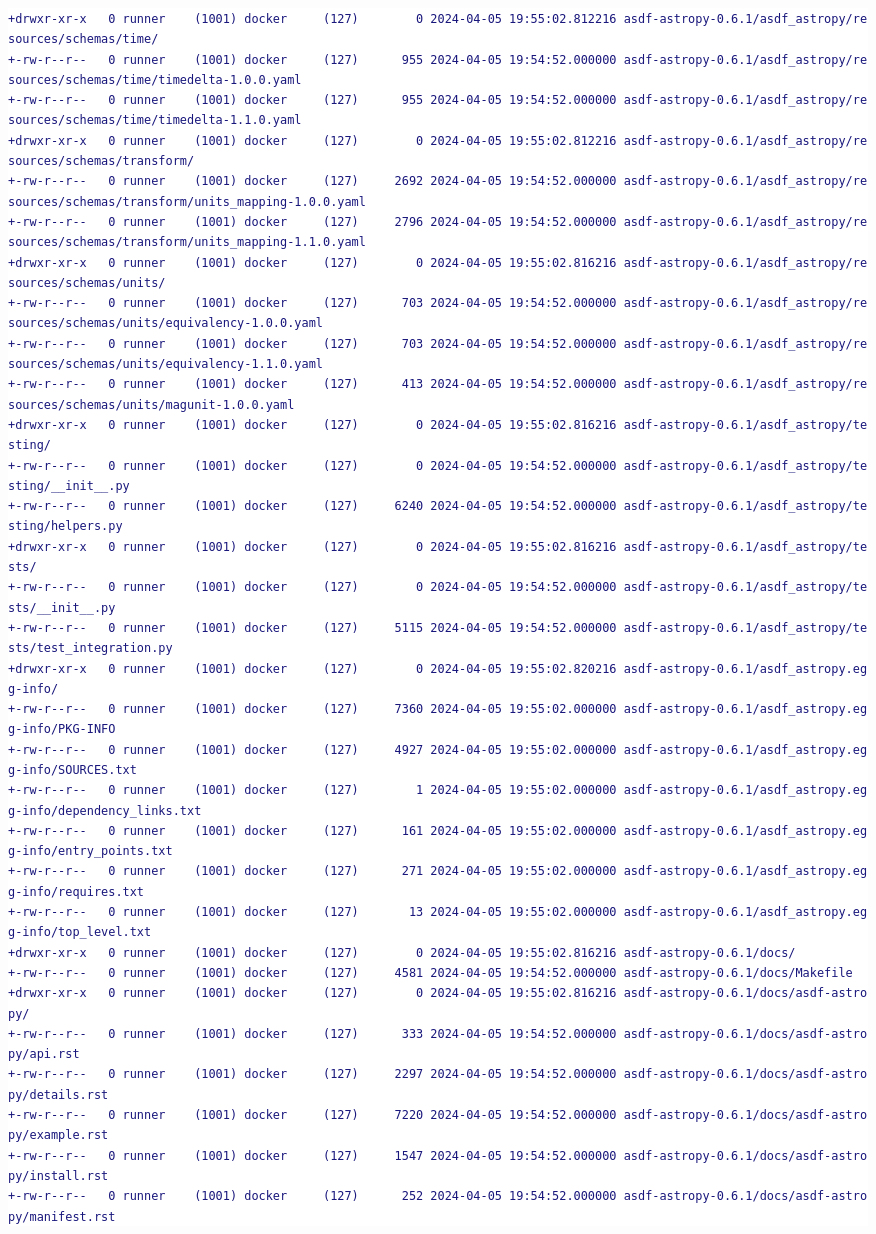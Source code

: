 ```diff
+drwxr-xr-x   0 runner    (1001) docker     (127)        0 2024-04-05 19:55:02.812216 asdf-astropy-0.6.1/asdf_astropy/resources/schemas/time/
+-rw-r--r--   0 runner    (1001) docker     (127)      955 2024-04-05 19:54:52.000000 asdf-astropy-0.6.1/asdf_astropy/resources/schemas/time/timedelta-1.0.0.yaml
+-rw-r--r--   0 runner    (1001) docker     (127)      955 2024-04-05 19:54:52.000000 asdf-astropy-0.6.1/asdf_astropy/resources/schemas/time/timedelta-1.1.0.yaml
+drwxr-xr-x   0 runner    (1001) docker     (127)        0 2024-04-05 19:55:02.812216 asdf-astropy-0.6.1/asdf_astropy/resources/schemas/transform/
+-rw-r--r--   0 runner    (1001) docker     (127)     2692 2024-04-05 19:54:52.000000 asdf-astropy-0.6.1/asdf_astropy/resources/schemas/transform/units_mapping-1.0.0.yaml
+-rw-r--r--   0 runner    (1001) docker     (127)     2796 2024-04-05 19:54:52.000000 asdf-astropy-0.6.1/asdf_astropy/resources/schemas/transform/units_mapping-1.1.0.yaml
+drwxr-xr-x   0 runner    (1001) docker     (127)        0 2024-04-05 19:55:02.816216 asdf-astropy-0.6.1/asdf_astropy/resources/schemas/units/
+-rw-r--r--   0 runner    (1001) docker     (127)      703 2024-04-05 19:54:52.000000 asdf-astropy-0.6.1/asdf_astropy/resources/schemas/units/equivalency-1.0.0.yaml
+-rw-r--r--   0 runner    (1001) docker     (127)      703 2024-04-05 19:54:52.000000 asdf-astropy-0.6.1/asdf_astropy/resources/schemas/units/equivalency-1.1.0.yaml
+-rw-r--r--   0 runner    (1001) docker     (127)      413 2024-04-05 19:54:52.000000 asdf-astropy-0.6.1/asdf_astropy/resources/schemas/units/magunit-1.0.0.yaml
+drwxr-xr-x   0 runner    (1001) docker     (127)        0 2024-04-05 19:55:02.816216 asdf-astropy-0.6.1/asdf_astropy/testing/
+-rw-r--r--   0 runner    (1001) docker     (127)        0 2024-04-05 19:54:52.000000 asdf-astropy-0.6.1/asdf_astropy/testing/__init__.py
+-rw-r--r--   0 runner    (1001) docker     (127)     6240 2024-04-05 19:54:52.000000 asdf-astropy-0.6.1/asdf_astropy/testing/helpers.py
+drwxr-xr-x   0 runner    (1001) docker     (127)        0 2024-04-05 19:55:02.816216 asdf-astropy-0.6.1/asdf_astropy/tests/
+-rw-r--r--   0 runner    (1001) docker     (127)        0 2024-04-05 19:54:52.000000 asdf-astropy-0.6.1/asdf_astropy/tests/__init__.py
+-rw-r--r--   0 runner    (1001) docker     (127)     5115 2024-04-05 19:54:52.000000 asdf-astropy-0.6.1/asdf_astropy/tests/test_integration.py
+drwxr-xr-x   0 runner    (1001) docker     (127)        0 2024-04-05 19:55:02.820216 asdf-astropy-0.6.1/asdf_astropy.egg-info/
+-rw-r--r--   0 runner    (1001) docker     (127)     7360 2024-04-05 19:55:02.000000 asdf-astropy-0.6.1/asdf_astropy.egg-info/PKG-INFO
+-rw-r--r--   0 runner    (1001) docker     (127)     4927 2024-04-05 19:55:02.000000 asdf-astropy-0.6.1/asdf_astropy.egg-info/SOURCES.txt
+-rw-r--r--   0 runner    (1001) docker     (127)        1 2024-04-05 19:55:02.000000 asdf-astropy-0.6.1/asdf_astropy.egg-info/dependency_links.txt
+-rw-r--r--   0 runner    (1001) docker     (127)      161 2024-04-05 19:55:02.000000 asdf-astropy-0.6.1/asdf_astropy.egg-info/entry_points.txt
+-rw-r--r--   0 runner    (1001) docker     (127)      271 2024-04-05 19:55:02.000000 asdf-astropy-0.6.1/asdf_astropy.egg-info/requires.txt
+-rw-r--r--   0 runner    (1001) docker     (127)       13 2024-04-05 19:55:02.000000 asdf-astropy-0.6.1/asdf_astropy.egg-info/top_level.txt
+drwxr-xr-x   0 runner    (1001) docker     (127)        0 2024-04-05 19:55:02.816216 asdf-astropy-0.6.1/docs/
+-rw-r--r--   0 runner    (1001) docker     (127)     4581 2024-04-05 19:54:52.000000 asdf-astropy-0.6.1/docs/Makefile
+drwxr-xr-x   0 runner    (1001) docker     (127)        0 2024-04-05 19:55:02.816216 asdf-astropy-0.6.1/docs/asdf-astropy/
+-rw-r--r--   0 runner    (1001) docker     (127)      333 2024-04-05 19:54:52.000000 asdf-astropy-0.6.1/docs/asdf-astropy/api.rst
+-rw-r--r--   0 runner    (1001) docker     (127)     2297 2024-04-05 19:54:52.000000 asdf-astropy-0.6.1/docs/asdf-astropy/details.rst
+-rw-r--r--   0 runner    (1001) docker     (127)     7220 2024-04-05 19:54:52.000000 asdf-astropy-0.6.1/docs/asdf-astropy/example.rst
+-rw-r--r--   0 runner    (1001) docker     (127)     1547 2024-04-05 19:54:52.000000 asdf-astropy-0.6.1/docs/asdf-astropy/install.rst
+-rw-r--r--   0 runner    (1001) docker     (127)      252 2024-04-05 19:54:52.000000 asdf-astropy-0.6.1/docs/asdf-astropy/manifest.rst
```